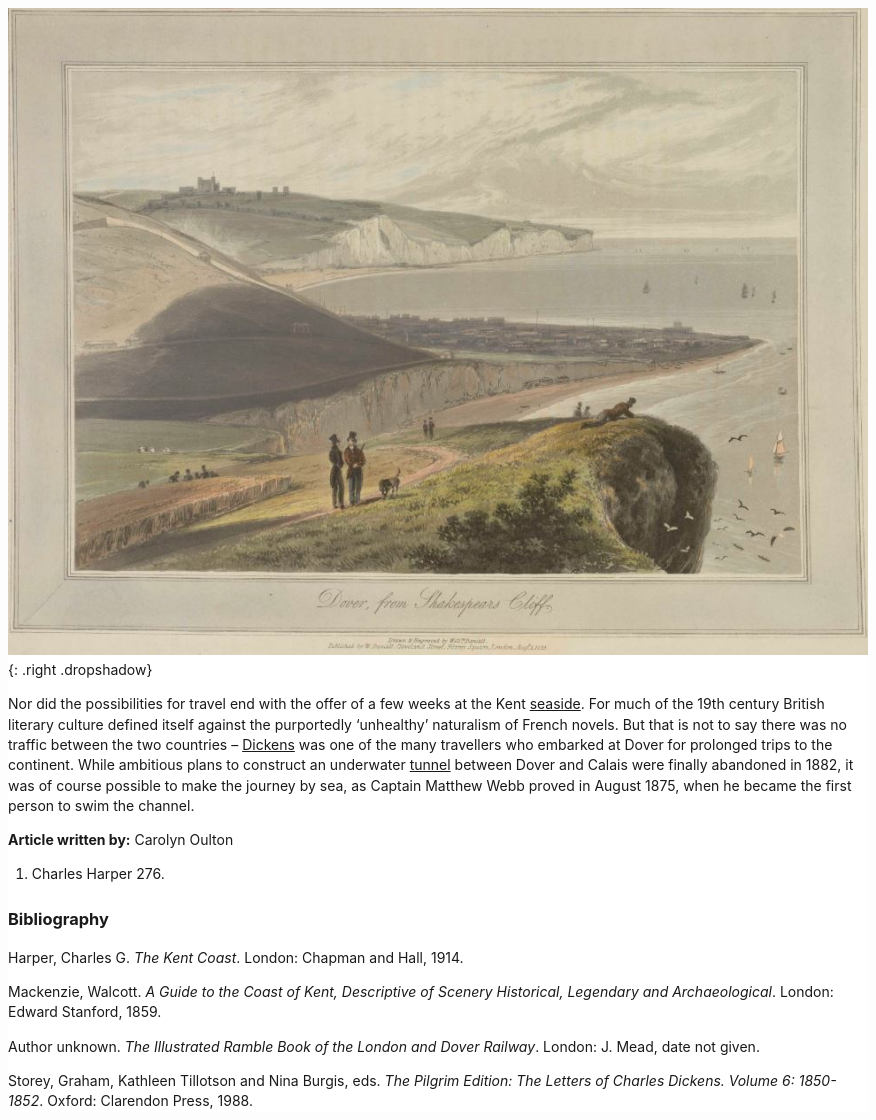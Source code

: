 ![Dover from Shakespeare Cliff ©The British Library Board c13874-63](images/DoverfromShakespearsCliff.jpg){: .right .dropshadow}

Nor did the possibilities for travel end with the offer of a few weeks at the Kent [seaside](19c-seaside). For much of the 19th century British literary culture defined itself against the purportedly ‘unhealthy’ naturalism of French novels. But that is not to say there was no traffic between the two countries – [Dickens]('dickens/dickens-biography) was one of the many travellers who embarked at Dover for prolonged trips to the continent. While ambitious plans to construct an underwater [tunnel](https://blog.nationalarchives.gov.uk/triumph-hope-evidence/) between Dover and Calais were finally abandoned in 1882,   it was of course possible to make the journey by sea, as Captain Matthew Webb proved in August 1875, when he became the first person to swim the channel.

**Article written by:** Carolyn Oulton

1. Charles Harper 276.

### Bibliography

Harper, Charles G. _The Kent Coast_. London: Chapman and Hall, 1914.  

Mackenzie, Walcott. _A Guide to the Coast of Kent, Descriptive of Scenery Historical, Legendary and Archaeological_. London: Edward Stanford, 1859.  

Author unknown. _The Illustrated Ramble Book of the London and Dover Railway_. London: J. Mead, date not given.  

Storey, Graham, Kathleen Tillotson and Nina Burgis, eds. _The Pilgrim Edition: The Letters of Charles Dickens. Volume 6: 1850-1852_. Oxford: Clarendon Press, 1988.  


